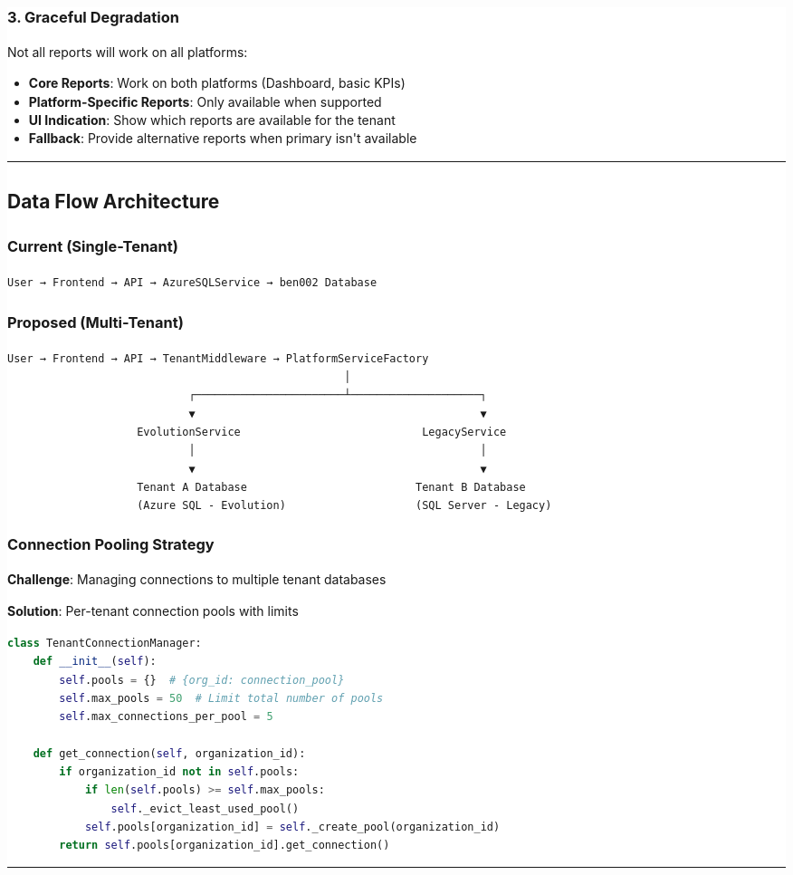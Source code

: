 ### 3. Graceful Degradation

Not all reports will work on all platforms:

- **Core Reports**: Work on both platforms (Dashboard, basic KPIs)
- **Platform-Specific Reports**: Only available when supported
- **UI Indication**: Show which reports are available for the tenant
- **Fallback**: Provide alternative reports when primary isn't available

---

## Data Flow Architecture

### Current (Single-Tenant)

```
User → Frontend → API → AzureSQLService → ben002 Database
```

### Proposed (Multi-Tenant)

```
User → Frontend → API → TenantMiddleware → PlatformServiceFactory
                                                    │
                            ┌───────────────────────┴────────────────────┐
                            ▼                                            ▼
                    EvolutionService                            LegacyService
                            │                                            │
                            ▼                                            ▼
                    Tenant A Database                          Tenant B Database
                    (Azure SQL - Evolution)                    (SQL Server - Legacy)
```

### Connection Pooling Strategy

**Challenge**: Managing connections to multiple tenant databases

**Solution**: Per-tenant connection pools with limits

```python
class TenantConnectionManager:
    def __init__(self):
        self.pools = {}  # {org_id: connection_pool}
        self.max_pools = 50  # Limit total number of pools
        self.max_connections_per_pool = 5
    
    def get_connection(self, organization_id):
        if organization_id not in self.pools:
            if len(self.pools) >= self.max_pools:
                self._evict_least_used_pool()
            self.pools[organization_id] = self._create_pool(organization_id)
        return self.pools[organization_id].get_connection()
```

---